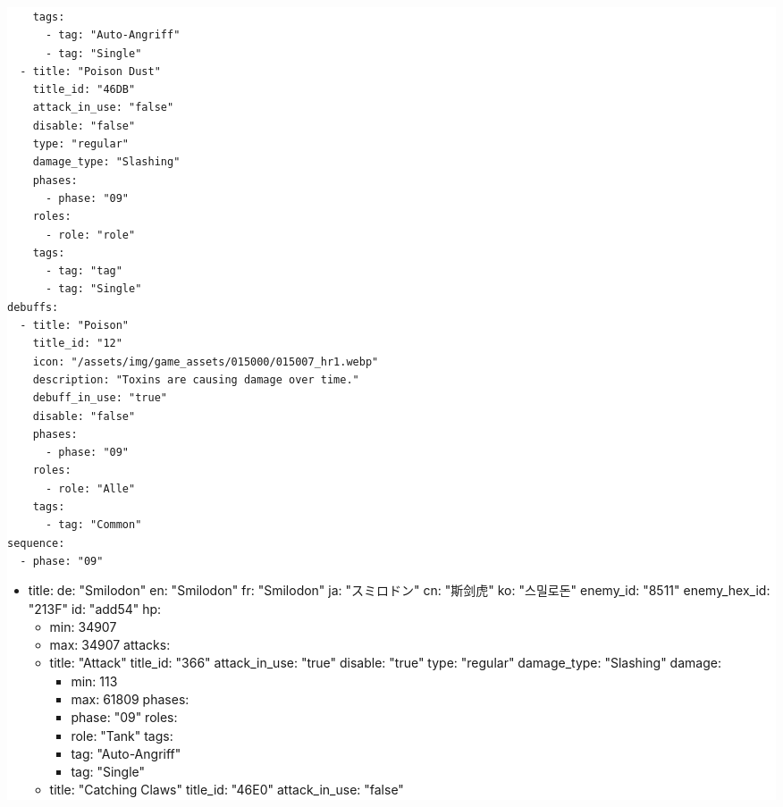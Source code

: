         tags:
          - tag: "Auto-Angriff"
          - tag: "Single"
      - title: "Poison Dust"
        title_id: "46DB"
        attack_in_use: "false"
        disable: "false"
        type: "regular"
        damage_type: "Slashing"
        phases:
          - phase: "09"
        roles:
          - role: "role"
        tags:
          - tag: "tag"
          - tag: "Single"
    debuffs:
      - title: "Poison"
        title_id: "12"
        icon: "/assets/img/game_assets/015000/015007_hr1.webp"
        description: "Toxins are causing damage over time."
        debuff_in_use: "true"
        disable: "false"
        phases:
          - phase: "09"
        roles:
          - role: "Alle"
        tags:
          - tag: "Common"
    sequence:
      - phase: "09"
  - title:
      de: "Smilodon"
      en: "Smilodon"
      fr: "Smilodon"
      ja: "スミロドン"
      cn: "斯剑虎"
      ko: "스밀로돈"
    enemy_id: "8511"
    enemy_hex_id: "213F"
    id: "add54"
    hp:
      - min: 34907
      - max: 34907
    attacks:
      - title: "Attack"
        title_id: "366"
        attack_in_use: "true"
        disable: "true"
        type: "regular"
        damage_type: "Slashing"
        damage:
          - min: 113
          - max: 61809
        phases:
          - phase: "09"
        roles:
          - role: "Tank"
        tags:
          - tag: "Auto-Angriff"
          - tag: "Single"
      - title: "Catching Claws"
        title_id: "46E0"
        attack_in_use: "false"